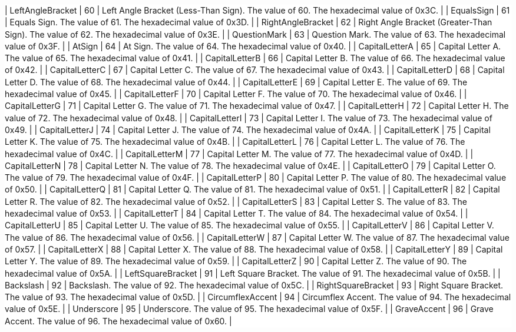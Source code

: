 | LeftAngleBracket | 60 | Left Angle Bracket \(Less\-Than Sign\)\. The value of 60\. The hexadecimal value of 0x3C\. |
| EqualsSign | 61 | Equals Sign\. The value of 61\. The hexadecimal value of 0x3D\. |
| RightAngleBracket | 62 | Right Angle Bracket \(Greater\-Than Sign\)\. The value of 62\. The hexadecimal value of 0x3E\. |
| QuestionMark | 63 | Question Mark\. The value of 63\. The hexadecimal value of 0x3F\. |
| AtSign | 64 | At Sign\. The value of 64\. The hexadecimal value of 0x40\. |
| CapitalLetterA | 65 | Capital Letter A\. The value of 65\. The hexadecimal value of 0x41\. |
| CapitalLetterB | 66 | Capital Letter B\. The value of 66\. The hexadecimal value of 0x42\. |
| CapitalLetterC | 67 | Capital Letter C\. The value of 67\. The hexadecimal value of 0x43\. |
| CapitalLetterD | 68 | Capital Letter D\. The value of 68\. The hexadecimal value of 0x44\. |
| CapitalLetterE | 69 | Capital Letter E\. The value of 69\. The hexadecimal value of 0x45\. |
| CapitalLetterF | 70 | Capital Letter F\. The value of 70\. The hexadecimal value of 0x46\. |
| CapitalLetterG | 71 | Capital Letter G\. The value of 71\. The hexadecimal value of 0x47\. |
| CapitalLetterH | 72 | Capital Letter H\. The value of 72\. The hexadecimal value of 0x48\. |
| CapitalLetterI | 73 | Capital Letter I\. The value of 73\. The hexadecimal value of 0x49\. |
| CapitalLetterJ | 74 | Capital Letter J\. The value of 74\. The hexadecimal value of 0x4A\. |
| CapitalLetterK | 75 | Capital Letter K\. The value of 75\. The hexadecimal value of 0x4B\. |
| CapitalLetterL | 76 | Capital Letter L\. The value of 76\. The hexadecimal value of 0x4C\. |
| CapitalLetterM | 77 | Capital Letter M\. The value of 77\. The hexadecimal value of 0x4D\. |
| CapitalLetterN | 78 | Capital Letter N\. The value of 78\. The hexadecimal value of 0x4E\. |
| CapitalLetterO | 79 | Capital Letter O\. The value of 79\. The hexadecimal value of 0x4F\. |
| CapitalLetterP | 80 | Capital Letter P\. The value of 80\. The hexadecimal value of 0x50\. |
| CapitalLetterQ | 81 | Capital Letter Q\. The value of 81\. The hexadecimal value of 0x51\. |
| CapitalLetterR | 82 | Capital Letter R\. The value of 82\. The hexadecimal value of 0x52\. |
| CapitalLetterS | 83 | Capital Letter S\. The value of 83\. The hexadecimal value of 0x53\. |
| CapitalLetterT | 84 | Capital Letter T\. The value of 84\. The hexadecimal value of 0x54\. |
| CapitalLetterU | 85 | Capital Letter U\. The value of 85\. The hexadecimal value of 0x55\. |
| CapitalLetterV | 86 | Capital Letter V\. The value of 86\. The hexadecimal value of 0x56\. |
| CapitalLetterW | 87 | Capital Letter W\. The value of 87\. The hexadecimal value of 0x57\. |
| CapitalLetterX | 88 | Capital Letter X\. The value of 88\. The hexadecimal value of 0x58\. |
| CapitalLetterY | 89 | Capital Letter Y\. The value of 89\. The hexadecimal value of 0x59\. |
| CapitalLetterZ | 90 | Capital Letter Z\. The value of 90\. The hexadecimal value of 0x5A\. |
| LeftSquareBracket | 91 | Left Square Bracket\. The value of 91\. The hexadecimal value of 0x5B\. |
| Backslash | 92 | Backslash\. The value of 92\. The hexadecimal value of 0x5C\. |
| RightSquareBracket | 93 | Right Square Bracket\. The value of 93\. The hexadecimal value of 0x5D\. |
| CircumflexAccent | 94 | Circumflex Accent\. The value of 94\. The hexadecimal value of 0x5E\. |
| Underscore | 95 | Underscore\. The value of 95\. The hexadecimal value of 0x5F\. |
| GraveAccent | 96 | Grave Accent\. The value of 96\. The hexadecimal value of 0x60\. |